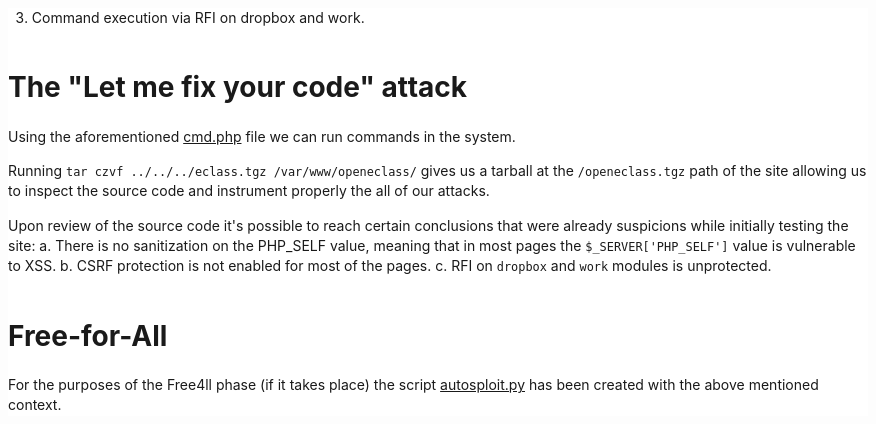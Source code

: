 3. Command execution via RFI on dropbox and work.

# The "Let me fix your code" attack

Using the aforementioned [cmd.php](./puppies/cmd.php) file we can run commands in the system.

Running `tar czvf ../../../eclass.tgz /var/www/openeclass/` gives us a tarball at the `/openeclass.tgz` path of the site allowing us to inspect the source code and instrument properly the all of our attacks.

Upon review of the source code it's possible to reach certain conclusions that were already suspicions while initially testing the site:
    a. There is no sanitization on the PHP_SELF value, meaning that in most pages the `$_SERVER['PHP_SELF']` value is vulnerable to XSS. 
    b. CSRF protection is not enabled for most of the pages.
    c. RFI on `dropbox` and `work` modules is unprotected.

# Free-for-All

For the purposes of the Free4ll phase (if it takes place) the script [autosploit.py](./puppies/autosploit.py) has been created with the above mentioned context.